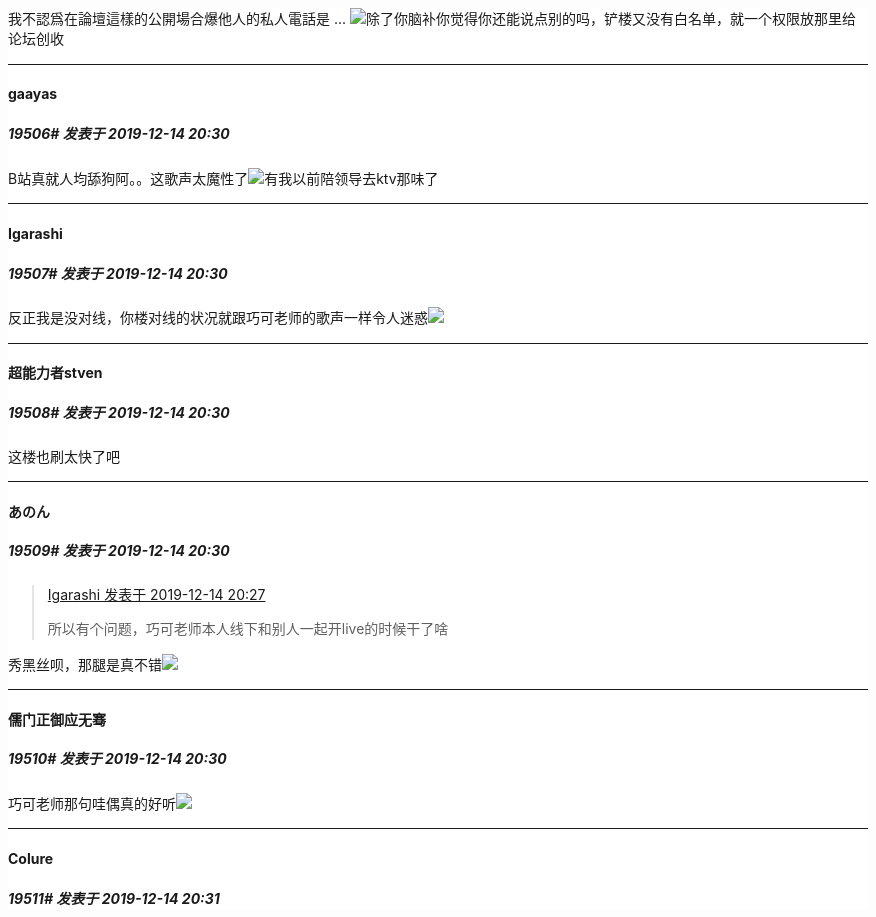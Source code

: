 我不認爲在論壇這樣的公開場合爆他人的私人電話是 ...</blockquote>
<img src="https://static.saraba1st.com/image/smiley/face2017/049.png" referrerpolicy="no-referrer">除了你脑补你觉得你还能说点别的吗，铲楼又没有白名单，就一个权限放那里给论坛创收


*****

####  gaayas  
##### 19506#       发表于 2019-12-14 20:30


B站真就人均舔狗阿。。这歌声太魔性了<img src="https://static.saraba1st.com/image/smiley/face2017/001.png" referrerpolicy="no-referrer">有我以前陪领导去ktv那味了


*****

####  Igarashi  
##### 19507#       发表于 2019-12-14 20:30


反正我是没对线，你楼对线的状况就跟巧可老师的歌声一样令人迷惑<img src="https://static.saraba1st.com/image/smiley/face2017/064.png" referrerpolicy="no-referrer">


*****

####  超能力者stven  
##### 19508#       发表于 2019-12-14 20:30


这楼也刷太快了吧


*****

####  あのん  
##### 19509#       发表于 2019-12-14 20:30


<blockquote><a href="httphttps://bbs.saraba1st.com/2b/forum.php?mod=redirect&amp;goto=findpost&amp;pid=45862187&amp;ptid=1857164" target="_blank">Igarashi 发表于 2019-12-14 20:27</a>

所以有个问题，巧可老师本人线下和别人一起开live的时候干了啥</blockquote>
秀黑丝呗，那腿是真不错<img src="https://static.saraba1st.com/image/smiley/face2017/067.png" referrerpolicy="no-referrer">


*****

####  儒门正御应无骞  
##### 19510#       发表于 2019-12-14 20:30


巧可老师那句哇偶真的好听<img src="https://static.saraba1st.com/image/smiley/face2017/035.png" referrerpolicy="no-referrer">


*****

####  Colure  
##### 19511#       发表于 2019-12-14 20:31
